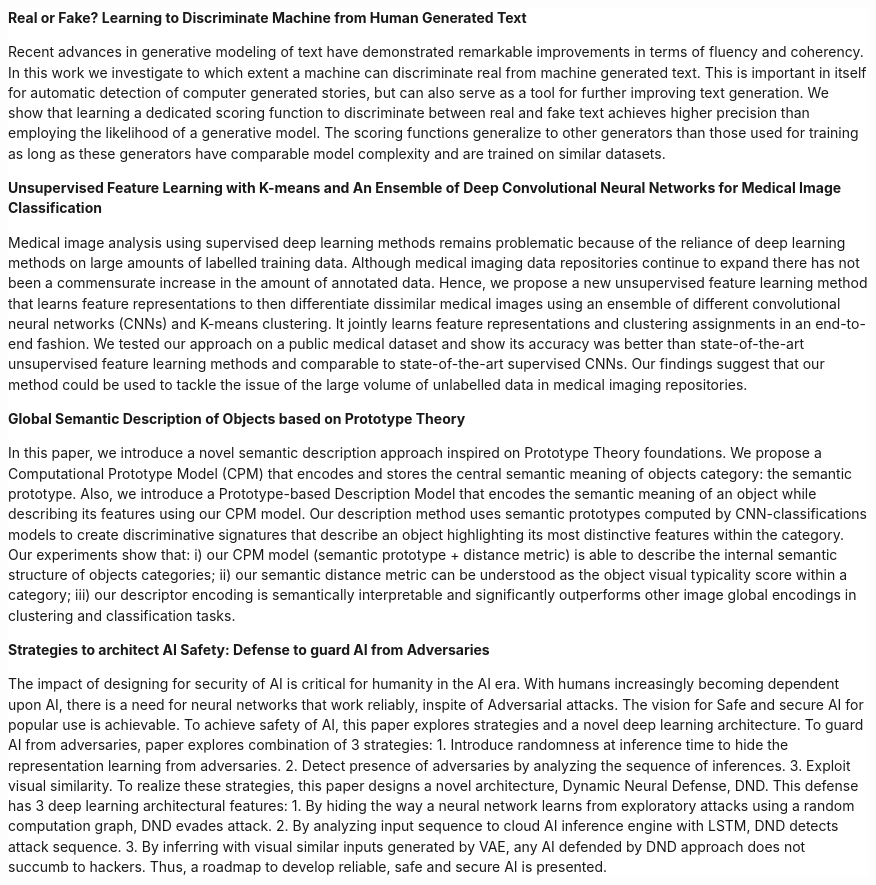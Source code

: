 **Real or Fake? Learning to Discriminate Machine from Human Generated Text**

Recent advances in generative modeling of text have demonstrated remarkable improvements in terms of fluency and coherency. In this work we investigate to which extent a machine can discriminate real from machine generated text. This is important in itself for automatic detection of computer generated stories, but can also serve as a tool for further improving text generation. We show that learning a dedicated scoring function to discriminate between real and fake text achieves higher precision than employing the likelihood of a generative model. The scoring functions generalize to other generators than those used for training as long as these generators have comparable model complexity and are trained on similar datasets.

**Unsupervised Feature Learning with K-means and An Ensemble of Deep Convolutional Neural Networks for Medical Image Classification**

Medical image analysis using supervised deep learning methods remains problematic because of the reliance of deep learning methods on large amounts of labelled training data. Although medical imaging data repositories continue to expand there has not been a commensurate increase in the amount of annotated data. Hence, we propose a new unsupervised feature learning method that learns feature representations to then differentiate dissimilar medical images using an ensemble of different convolutional neural networks (CNNs) and K-means clustering. It jointly learns feature representations and clustering assignments in an end-to-end fashion. We tested our approach on a public medical dataset and show its accuracy was better than state-of-the-art unsupervised feature learning methods and comparable to state-of-the-art supervised CNNs. Our findings suggest that our method could be used to tackle the issue of the large volume of unlabelled data in medical imaging repositories.

**Global Semantic Description of Objects based on Prototype Theory**

In this paper, we introduce a novel semantic description approach inspired on Prototype Theory foundations. We propose a Computational Prototype Model (CPM) that encodes and stores the central semantic meaning of objects category: the semantic prototype. Also, we introduce a Prototype-based Description Model that encodes the semantic meaning of an object while describing its features using our CPM model. Our description method uses semantic prototypes computed by CNN-classifications models to create discriminative signatures that describe an object highlighting its most distinctive features within the category. Our experiments show that: i) our CPM model (semantic prototype + distance metric) is able to describe the internal semantic structure of objects categories; ii) our semantic distance metric can be understood as the object visual typicality score within a category; iii) our descriptor encoding is semantically interpretable and significantly outperforms other image global encodings in clustering and classification tasks.

**Strategies to architect AI Safety: Defense to guard AI from Adversaries**

The impact of designing for security of AI is critical for humanity in the AI era. With humans increasingly becoming dependent upon AI, there is a need for neural networks that work reliably, inspite of Adversarial attacks. The vision for Safe and secure AI for popular use is achievable. To achieve safety of AI, this paper explores strategies and a novel deep learning architecture. To guard AI from adversaries, paper explores combination of 3 strategies: 1. Introduce randomness at inference time to hide the representation learning from adversaries. 2. Detect presence of adversaries by analyzing the sequence of inferences. 3. Exploit visual similarity. To realize these strategies, this paper designs a novel architecture, Dynamic Neural Defense, DND. This defense has 3 deep learning architectural features: 1. By hiding the way a neural network learns from exploratory attacks using a random computation graph, DND evades attack. 2. By analyzing input sequence to cloud AI inference engine with LSTM, DND detects attack sequence. 3. By inferring with visual similar inputs generated by VAE, any AI defended by DND approach does not succumb to hackers. Thus, a roadmap to develop reliable, safe and secure AI is presented.
